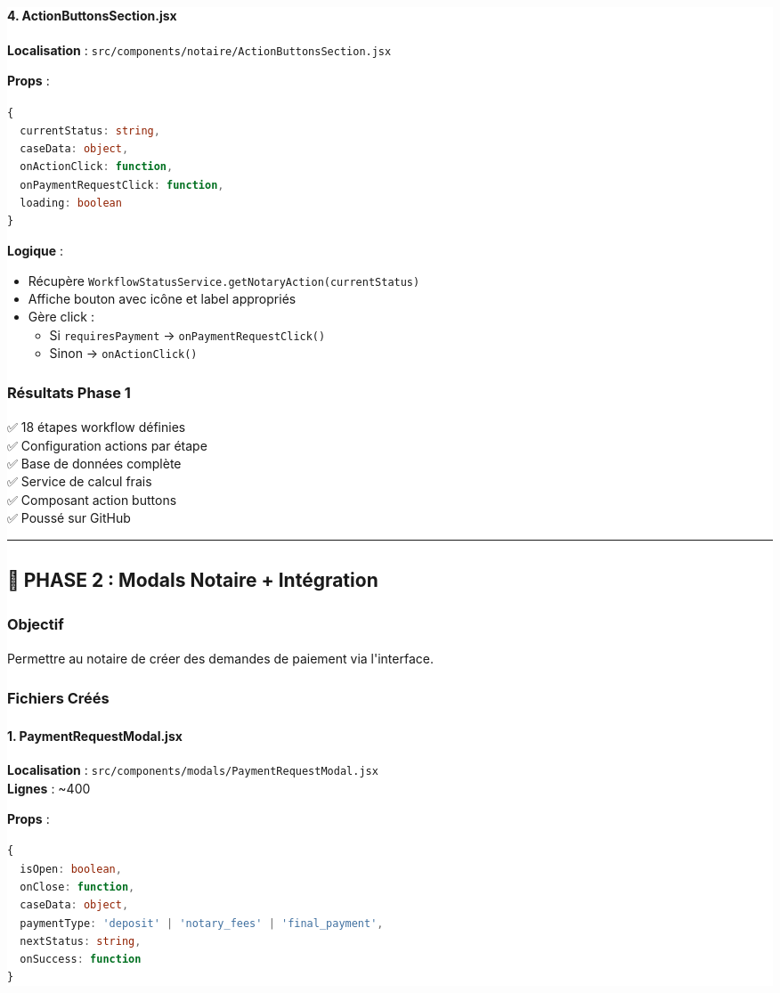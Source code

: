 #### 4. ActionButtonsSection.jsx
**Localisation** : `src/components/notaire/ActionButtonsSection.jsx`

**Props** :
```typescript
{
  currentStatus: string,
  caseData: object,
  onActionClick: function,
  onPaymentRequestClick: function,
  loading: boolean
}
```

**Logique** :
- Récupère `WorkflowStatusService.getNotaryAction(currentStatus)`
- Affiche bouton avec icône et label appropriés
- Gère click :
  - Si `requiresPayment` → `onPaymentRequestClick()`
  - Sinon → `onActionClick()`

### Résultats Phase 1
✅ 18 étapes workflow définies  
✅ Configuration actions par étape  
✅ Base de données complète  
✅ Service de calcul frais  
✅ Composant action buttons  
✅ Poussé sur GitHub

---

## 🎨 PHASE 2 : Modals Notaire + Intégration

### Objectif
Permettre au notaire de créer des demandes de paiement via l'interface.

### Fichiers Créés

#### 1. PaymentRequestModal.jsx
**Localisation** : `src/components/modals/PaymentRequestModal.jsx`  
**Lignes** : ~400

**Props** :
```typescript
{
  isOpen: boolean,
  onClose: function,
  caseData: object,
  paymentType: 'deposit' | 'notary_fees' | 'final_payment',
  nextStatus: string,
  onSuccess: function
}
```
